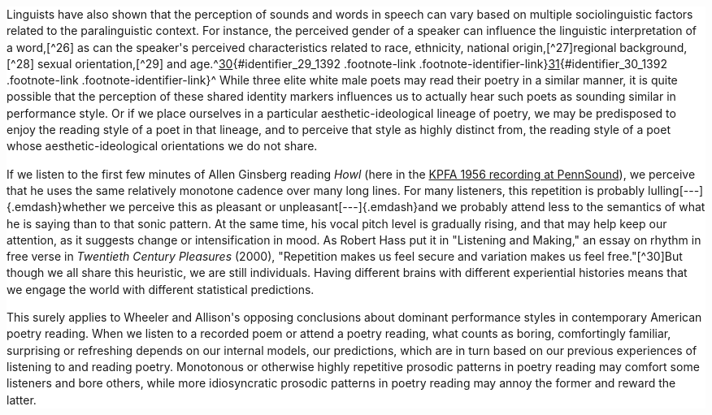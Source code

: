 Linguists have also shown that the perception of sounds and words in
speech can vary based on multiple sociolinguistic factors related to the
paralinguistic context. For instance, the perceived gender of a speaker
can influence the linguistic interpretation of a word,[^26] as can the
speaker's perceived characteristics related to race, ethnicity, national
origin,[^27]regional background,[^28] sexual orientation,[^29] and
age.^[30](#footnote_29_1392 "K. Drager, “The Influence of Social Characteristics on Speech Perception.” Unpublished Master's Thesis. University of Canterbury, Christchurch, 2005."){#identifier_29_1392
.footnote-link
.footnote-identifier-link}[31](#footnote_30_1392 "For instance, our perception of foreign-accented speech changes rapidly as we hear a few sentences and calibrate our internal expectations, as shown by Clarke and Garret’s 2004 study “Rapid Adaptation to Foreign-accented English.” Journal of the Acoustical Society of America 116, vol. 6 (2004): 3647-58. Listening to someone whom a listener visually perceives as a “non-native speaker” can make speech sound not only more “accented”(see D.L. Rubin, “Nonlanguage Factors Affecting Undergraduates’ Judgments of Nonnative English-Speaking Teaching Assistants,” Research in Higher Education 33, no. 4 (1992): 155-68).—what we might call a subjective quality—but, as Molly Babel and Jamie Russell found in “Expectations and Speech Intelligibility,”  Journal of the Acoustical Society of America 137, vol. 5 (2015): 2823-2833, it can also trigger speech processing reactions that make the speech less intelligible to the listener making visual judgments regarding accented speech."){#identifier_30_1392
.footnote-link .footnote-identifier-link}^ While three elite white male
poets may read their poetry in a similar manner, it is quite possible
that the perception of these shared identity markers influences us to
actually hear such poets as sounding similar in performance style. Or if
we place ourselves in a particular aesthetic-ideological lineage of
poetry, we may be predisposed to enjoy the reading style of a poet in
that lineage, and to perceive that style as highly distinct from, the
reading style of a poet whose aesthetic-ideological orientations we do
not share.

If we listen to the first few minutes of Allen Ginsberg reading *Howl*
(here in the [KPFA 1956 recording at
PennSound](https://media.sas.upenn.edu/pennsound/authors/Ginsberg/SFSU-1956/Ginsberg-Allen_05_Howl-I_SFSU_10-25-56.mp3)),
we perceive that he uses the same relatively monotone cadence over many
long lines. For many listeners, this repetition is probably
lulling[---]{.emdash}whether we perceive this as pleasant or
unpleasant[---]{.emdash}and we probably attend less to the semantics of
what he is saying than to that sonic pattern. At the same time, his
vocal pitch level is gradually rising, and that may help keep our
attention, as it suggests change or intensification in mood. As Robert
Hass put it in "Listening and Making," an essay on rhythm in free verse
in *Twentieth Century Pleasures* (2000), "Repetition makes us feel
secure and variation makes us feel free."[^30]But though we all share
this heuristic, we are still individuals. Having different brains with
different experiential histories means that we engage the world with
different statistical predictions.

This surely applies to Wheeler and Allison's opposing conclusions about
dominant performance styles in contemporary American poetry reading.
When we listen to a recorded poem or attend a poetry reading, what
counts as boring, comfortingly familiar, surprising or refreshing
depends on our internal models, our predictions, which are in turn based
on our previous experiences of listening to and reading poetry.
Monotonous or otherwise highly repetitive prosodic patterns in poetry
reading may comfort some listeners and bore others, while more
idiosyncratic prosodic patterns in poetry reading may annoy the former
and reward the latter.
